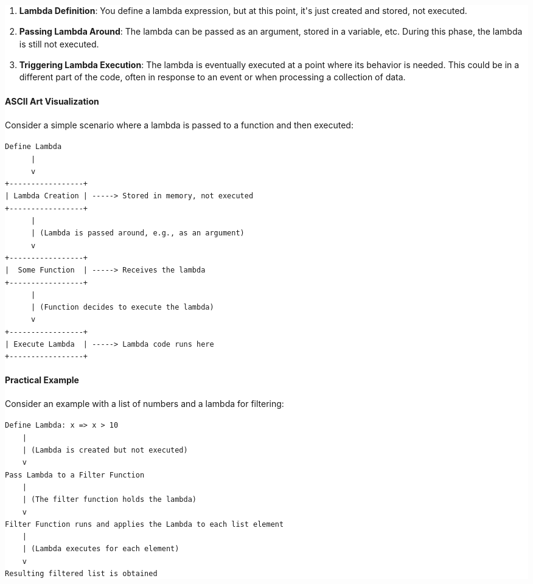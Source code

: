 1. **Lambda Definition**: You define a lambda expression, but at this point, it's just created and stored, not executed.

2. **Passing Lambda Around**: The lambda can be passed as an argument, stored in a variable, etc. During this phase, the lambda is still not executed.

3. **Triggering Lambda Execution**: The lambda is eventually executed at a point where its behavior is needed. This could be in a different part of the code, often in response to an event or when processing a collection of data.

#### ASCII Art Visualization

Consider a simple scenario where a lambda is passed to a function and then executed:

```svgbob
Define Lambda
      |
      v
+-----------------+
| Lambda Creation | -----> Stored in memory, not executed
+-----------------+
      |
      | (Lambda is passed around, e.g., as an argument)
      v
+-----------------+
|  Some Function  | -----> Receives the lambda
+-----------------+
      |
      | (Function decides to execute the lambda)
      v
+-----------------+
| Execute Lambda  | -----> Lambda code runs here
+-----------------+
```

#### Practical Example

Consider an example with a list of numbers and a lambda for filtering:

```svgbob
Define Lambda: x => x > 10
    |
    | (Lambda is created but not executed)
    v
Pass Lambda to a Filter Function
    |
    | (The filter function holds the lambda)
    v
Filter Function runs and applies the Lambda to each list element
    |
    | (Lambda executes for each element)
    v
Resulting filtered list is obtained
```
